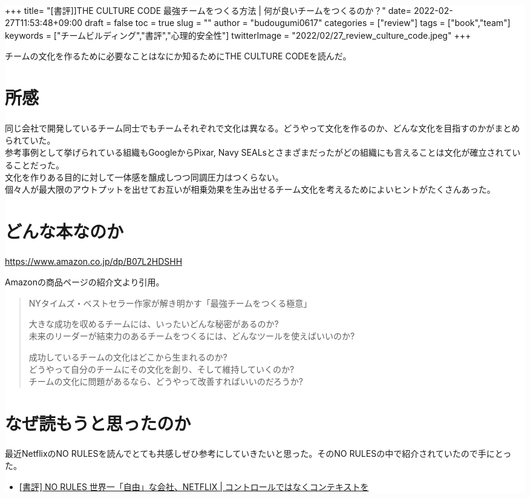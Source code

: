 +++
title= "[書評]]THE CULTURE CODE 最強チームをつくる方法 | 何が良いチームをつくるのか？"
date= 2022-02-27T11:53:48+09:00
draft = false
toc = true
slug = ""
author = "budougumi0617"
categories = ["review"]
tags = ["book","team"]
keywords = ["チームビルディング","書評","心理的安全性"]
twitterImage = "2022/02/27_review_culture_code.jpeg"
+++

チームの文化を作るために必要なことはなにか知るためにTHE CULTURE CODEを読んだ。

<iframe style="width:120px;height:240px;" marginwidth="0" marginheight="0" scrolling="no" frameborder="0" src="//rcm-fe.amazon-adsystem.com/e/cm?lt1=_blank&bc1=000000&IS2=1&bg1=FFFFFF&fc1=000000&lc1=0000FF&t=github.io-22&language=ja_JP&o=9&p=8&l=as4&m=amazon&f=ifr&ref=as_ss_li_til&asins=B07L2HDSHH&linkId=81b8f21164b37ef370f5235422f6fd83"></iframe>



# 所感
同じ会社で開発しているチーム同士でもチームそれぞれで文化は異なる。どうやって文化を作るのか、どんな文化を目指すのかがまとめられていた。  
参考事例として挙げられている組織もGoogleからPixar, Navy SEALsとさまざまだったがどの組織にも言えることは文化が確立されていることだった。  
文化を作りある目的に対して一体感を醸成しつつ同調圧力はつくらない。  
個々人が最大限のアウトプットを出せてお互いが相乗効果を生み出せるチーム文化を考えるためによいヒントがたくさんあった。

# どんな本なのか

https://www.amazon.co.jp/dp/B07L2HDSHH

Amazonの商品ページの紹介文より引用。

> NYタイムズ・ベストセラー作家が解き明かす「最強チームをつくる極意」
> 
> 大きな成功を収めるチームには、いったいどんな秘密があるのか?  
> 未来のリーダーが結束力のあるチームをつくるには、どんなツールを使えばいいのか?
> 
> 成功しているチームの文化はどこから生まれるのか?  
> どうやって自分のチームにその文化を創り、そして維持していくのか?  
> チームの文化に問題があるなら、どうやって改善すればいいのだろうか?



# なぜ読もうと思ったのか

最近NetflixのNO RULESを読んでとても共感しぜひ参考にしていきたいと思った。そのNO RULESの中で紹介されていたので手にとった。

- [[書評] NO RULES 世界一「自由」な会社、NETFLIX | コントロールではなくコンテキストを](/2022/02/16/review_netflix_no_rules/)
<iframe style="width:120px;height:240px;" marginwidth="0" marginheight="0" scrolling="no" frameborder="0" src="//rcm-fe.amazon-adsystem.com/e/cm?lt1=_blank&bc1=000000&IS2=1&bg1=FFFFFF&fc1=000000&lc1=0000FF&t=github.io-22&language=ja_JP&o=9&p=8&l=as4&m=amazon&f=ifr&ref=as_ss_li_til&asins=B08LDBNG74&linkId=45fb973f95ba712b5a349227f9d07d3e"></iframe>
